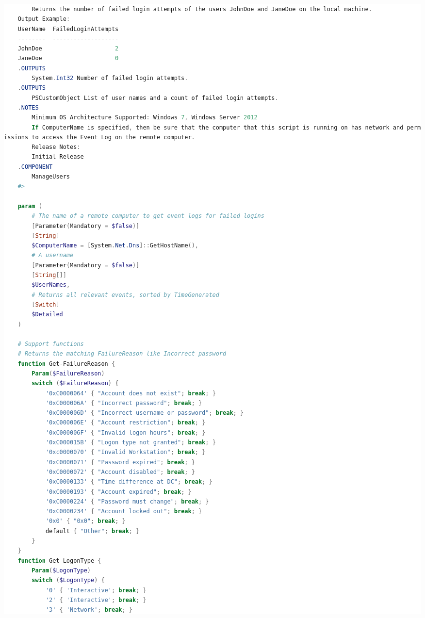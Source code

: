 ```powershell
        Returns the number of failed login attempts of the users JohnDoe and JaneDoe on the local machine.
    Output Example:
    UserName  FailedLoginAttempts
    --------  -------------------
    JohnDoe                     2
    JaneDoe                     0
    .OUTPUTS
        System.Int32 Number of failed login attempts.
    .OUTPUTS
        PSCustomObject List of user names and a count of failed login attempts.
    .NOTES
        Minimum OS Architecture Supported: Windows 7, Windows Server 2012
        If ComputerName is specified, then be sure that the computer that this script is running on has network and permissions to access the Event Log on the remote computer.
        Release Notes:
        Initial Release
    .COMPONENT
        ManageUsers
    #>

    param (
        # The name of a remote computer to get event logs for failed logins
        [Parameter(Mandatory = $false)]
        [String]
        $ComputerName = [System.Net.Dns]::GetHostName(),
        # A username
        [Parameter(Mandatory = $false)]
        [String[]]
        $UserNames,
        # Returns all relevant events, sorted by TimeGenerated
        [Switch]
        $Detailed
    )

    # Support functions
    # Returns the matching FailureReason like Incorrect password
    function Get-FailureReason {
        Param($FailureReason)
        switch ($FailureReason) {
            '0xC0000064' { "Account does not exist"; break; }
            '0xC000006A' { "Incorrect password"; break; }
            '0xC000006D' { "Incorrect username or password"; break; }
            '0xC000006E' { "Account restriction"; break; }
            '0xC000006F' { "Invalid logon hours"; break; }
            '0xC000015B' { "Logon type not granted"; break; }
            '0xc0000070' { "Invalid Workstation"; break; }
            '0xC0000071' { "Password expired"; break; }
            '0xC0000072' { "Account disabled"; break; }
            '0xC0000133' { "Time difference at DC"; break; }
            '0xC0000193' { "Account expired"; break; }
            '0xC0000224' { "Password must change"; break; }
            '0xC0000234' { "Account locked out"; break; }
            '0x0' { "0x0"; break; }
            default { "Other"; break; }
        }
    }
    function Get-LogonType {
        Param($LogonType)
        switch ($LogonType) {
            '0' { 'Interactive'; break; }
            '2' { 'Interactive'; break; }
            '3' { 'Network'; break; }
```